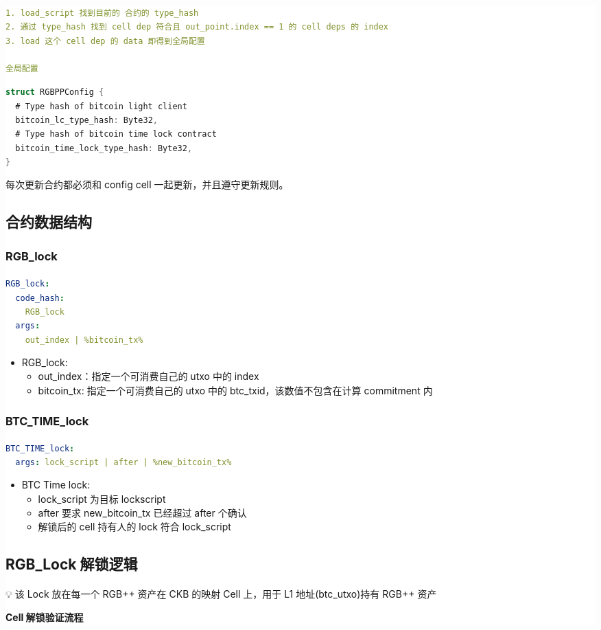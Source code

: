 ```yaml
1. load_script 找到目前的 合约的 type_hash
2. 通过 type_hash 找到 cell dep 符合且 out_point.index == 1 的 cell deps 的 index
3. load 这个 cell dep 的 data 即得到全局配置

全局配置
```

```rust
struct RGBPPConfig {
  # Type hash of bitcoin light client
  bitcoin_lc_type_hash: Byte32,
  # Type hash of bitcoin time lock contract
  bitcoin_time_lock_type_hash: Byte32,
}
```
每次更新合约都必须和 config cell 一起更新，并且遵守更新规则。

## 合约数据结构

### RGB_lock

```yaml
RGB_lock:
  code_hash: 
    RGB_lock
  args:
    out_index | %bitcoin_tx%
```

- RGB_lock:
    - out_index：指定一个可消费自己的 utxo 中的 index
    - bitcoin_tx: 指定一个可消费自己的 utxo 中的 btc_txid，该数值不包含在计算 commitment 内

### BTC_TIME_lock

```yaml
BTC_TIME_lock:
  args: lock_script | after | %new_bitcoin_tx%
```

- BTC Time lock:
    - lock_script 为目标 lockscript
    - after 要求 new_bitcoin_tx 已经超过 after 个确认
    - 解锁后的 cell 持有人的 lock 符合 lock_script

## RGB_Lock 解锁逻辑

<aside>
💡 该 Lock 放在每一个 RGB++ 资产在 CKB 的映射 Cell 上，用于 L1 地址(btc_utxo)持有 RGB++ 资产
</aside>

**Cell 解锁验证流程**
